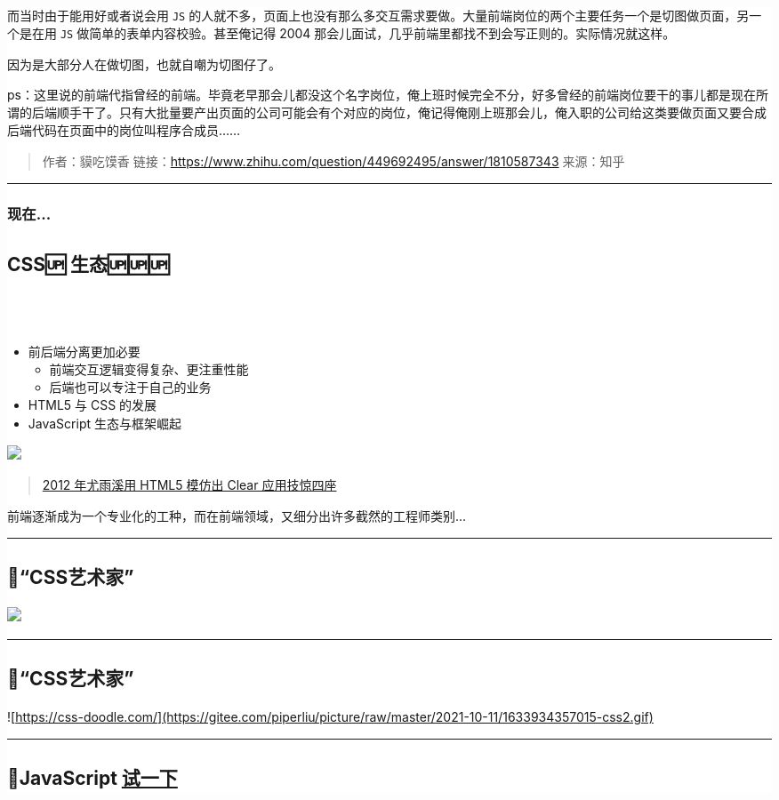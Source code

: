 而当时由于能用好或者说会用 `JS` 的人就不多，页面上也没有那么多交互需求要做。大量前端岗位的两个主要任务一个是切图做页面，另一个是在用 `JS` 做简单的表单内容校验。甚至俺记得 2004 那会儿面试，几乎前端里都找不到会写正则的。实际情况就这样。

因为是大部分人在做切图，也就自嘲为切图仔了。

ps：这里说的前端代指曾经的前端。毕竟老早那会儿都没这个名字岗位，俺上班时候完全不分，好多曾经的前端岗位要干的事儿都是现在所谓的后端顺手干了。只有大批量要产出页面的公司可能会有个对应的岗位，俺记得俺刚上班那会儿，俺入职的公司给这类要做页面又要合成后端代码在页面中的岗位叫程序合成员……

> 作者：貘吃馍香
> 链接：https://www.zhihu.com/question/449692495/answer/1810587343
> 来源：知乎

---

### 现在...
## CSS🆙 生态🆙🆙🆙

<br>
<br>

- 前后端分离更加必要
  - 前端交互逻辑变得复杂、更注重性能
  - 后端也可以专注于自己的业务
- HTML5 与 CSS 的发展
- JavaScript 生态与框架崛起

![](https://gitee.com/piperliu/picture/raw/master/2021-10-11/1633929848508-clear1.gif)

> [2012 年尤雨溪用 HTML5 模仿出 Clear 应用技惊四座](https://gitee.com/piperliu/picture/raw/master/2021-10-11/1633929848508-clear1.gif)

<p v-click="1">
  前端逐渐成为一个专业化的工种，而在前端领域，又细分出许多截然的工程师类别...
</p>

---

## 🤠“CSS艺术家”

![](https://gitee.com/piperliu/picture/raw/master/2021-10-11/1633934051645-css1.gif)

---

## 🤠“CSS艺术家”

![https://css-doodle.com/](https://gitee.com/piperliu/picture/raw/master/2021-10-11/1633934357015-css2.gif)

---

## 👼JavaScript [试一下](https://mp.weixin.qq.com/s/_9LYVLu_0Ps3M44AUPV26g)
